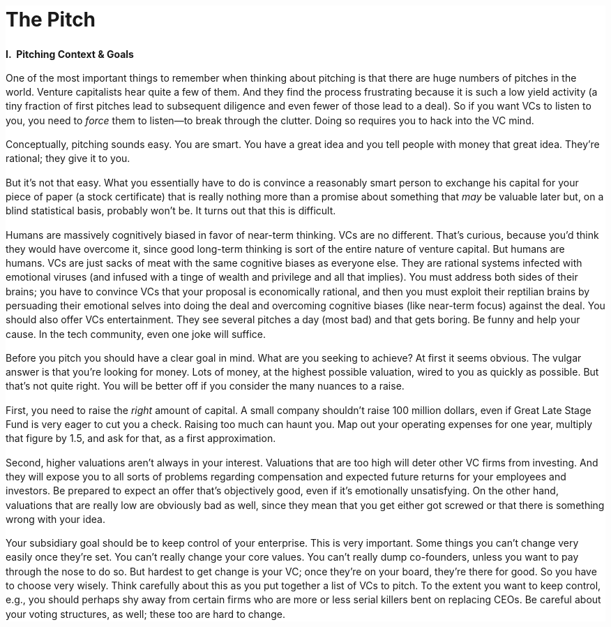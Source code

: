 # The Pitch

**I.  Pitching Context & Goals**

One of the most important things to remember when thinking about pitching is that there are huge numbers of pitches in the world. Venture capitalists hear quite a few of them. And they find the process frustrating because it is such a low yield activity (a tiny fraction of first pitches lead to subsequent diligence and even fewer of those lead to a deal). So if you want VCs to listen to you, you need to _force_ them to listen—to break through the clutter. Doing so requires you to hack into the VC mind. 

Conceptually, pitching sounds easy. You are smart. You have a great idea and you tell people with money that great idea. They’re rational; they give it to you. 

But it’s not that easy. What you essentially have to do is convince a reasonably smart person to exchange his capital for your piece of paper (a stock certificate) that is really nothing more than a promise about something that _may_ be valuable later but, on a blind statistical basis, probably won’t be. It turns out that this is difficult.

Humans are massively cognitively biased in favor of near-term thinking. VCs are no different. That’s curious, because you’d think they would have overcome it, since good long-term thinking is sort of the entire nature of venture capital. But humans are humans. VCs are just sacks of meat with the same cognitive biases as everyone else. They are rational systems infected with emotional viruses (and infused with a tinge of wealth and privilege and all that implies). You must address both sides of their brains; you have to convince VCs that your proposal is economically rational, and then you must exploit their reptilian brains by persuading their emotional selves into doing the deal and overcoming cognitive biases (like near-term focus) against the deal. You should also offer VCs entertainment. They see several pitches a day (most bad) and that gets boring. Be funny and help your cause. In the tech community, even one joke will suffice.

Before you pitch you should have a clear goal in mind. What are you seeking to achieve? At first it seems obvious. The vulgar answer is that you’re looking for money. Lots of money, at the highest possible valuation, wired to you as quickly as possible. But that’s not quite right. You will be better off if you consider the many nuances to a raise.

First, you need to raise the _right_ amount of capital. A small company shouldn’t raise 100 million dollars, even if Great Late Stage Fund is very eager to cut you a check. Raising too much can haunt you. Map out your operating expenses for one year, multiply that figure by 1.5, and ask for that, as a first approximation.

Second, higher valuations aren’t always in your interest. Valuations that are too high will deter other VC firms from investing. And they will expose you to all sorts of problems regarding compensation and expected future returns for your employees and investors. Be prepared to expect an offer that’s objectively good, even if it’s emotionally unsatisfying. On the other hand, valuations that are really low are obviously bad as well, since they mean that you get either got screwed or that there is something wrong with your idea. 

Your subsidiary goal should be to keep control of your enterprise. This is very important. Some things you can’t change very easily once they’re set. You can’t really change your core values. You can’t really dump co-founders, unless you want to pay through the nose to do so. But hardest to get change is your VC; once they’re on your board, they’re there for good. So you have to choose very wisely. Think carefully about this as you put together a list of VCs to pitch. To the extent you want to keep control, e.g., you should perhaps shy away from certain firms who are more or less serial killers bent on replacing CEOs. Be careful about your voting structures, as well; these too are hard to change.
